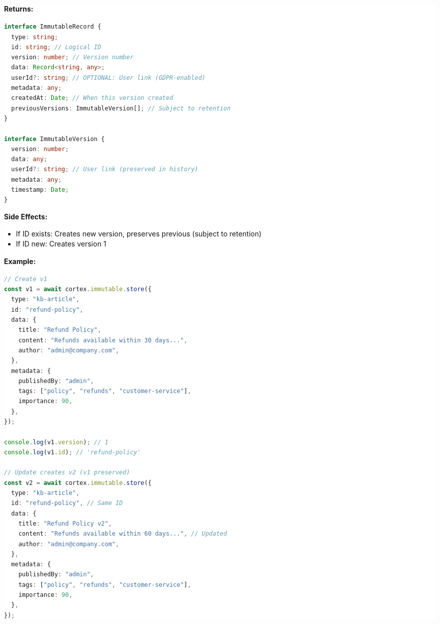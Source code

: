 **Returns:**

```typescript
interface ImmutableRecord {
  type: string;
  id: string; // Logical ID
  version: number; // Version number
  data: Record<string, any>;
  userId?: string; // OPTIONAL: User link (GDPR-enabled)
  metadata: any;
  createdAt: Date; // When this version created
  previousVersions: ImmutableVersion[]; // Subject to retention
}

interface ImmutableVersion {
  version: number;
  data: any;
  userId?: string; // User link (preserved in history)
  metadata: any;
  timestamp: Date;
}
```

**Side Effects:**

- If ID exists: Creates new version, preserves previous (subject to retention)
- If ID new: Creates version 1

**Example:**

```typescript
// Create v1
const v1 = await cortex.immutable.store({
  type: "kb-article",
  id: "refund-policy",
  data: {
    title: "Refund Policy",
    content: "Refunds available within 30 days...",
    author: "admin@company.com",
  },
  metadata: {
    publishedBy: "admin",
    tags: ["policy", "refunds", "customer-service"],
    importance: 90,
  },
});

console.log(v1.version); // 1
console.log(v1.id); // 'refund-policy'

// Update creates v2 (v1 preserved)
const v2 = await cortex.immutable.store({
  type: "kb-article",
  id: "refund-policy", // Same ID
  data: {
    title: "Refund Policy v2",
    content: "Refunds available within 60 days...", // Updated
    author: "admin@company.com",
  },
  metadata: {
    publishedBy: "admin",
    tags: ["policy", "refunds", "customer-service"],
    importance: 90,
  },
});

```